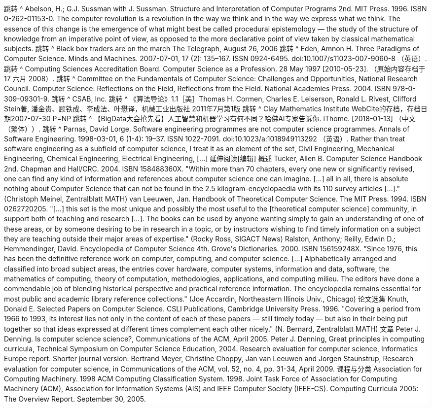 跳转 ^ Abelson, H.; G.J. Sussman with J. Sussman. Structure and Interpretation of Computer Programs 2nd. MIT Press. 1996. ISBN 0-262-01153-0. The computer revolution is a revolution in the way we think and in the way we express what we think. The essence of this change is the emergence of what might best be called procedural epistemology — the study of the structure of knowledge from an imperative point of view, as opposed to the more declarative point of view taken by classical mathematical subjects.
跳转 ^ Black box traders are on the march The Telegraph, August 26, 2006
跳转 ^ Eden, Amnon H. Three Paradigms of Computer Science. Minds and Machines. 2007-07-01, 17 (2): 135–167. ISSN 0924-6495. doi:10.1007/s11023-007-9060-8 （英语）.
跳转 ^ Computing Sciences Accreditation Board. Computer Science as a Profession. 28 May 1997 [2010-05-23]. （原始内容存档于17 六月 2008）.
跳转 ^ Committee on the Fundamentals of Computer Science: Challenges and Opportunities, National Research Council. Computer Science: Reflections on the Field, Reflections from the Field. National Academies Press. 2004. ISBN 978-0-309-09301-9.
跳转 ^ CSAB, Inc.
跳转 ^ 《算法导论》1.1［美］Thomas H. Cormen, Charles E. Leiserson, Ronald L. Rivest, Clifford Stein著, 潘金贵、顾铁成、李成法、叶懋译，机械工业出版社 2011年7月第1版
跳转 ^ Clay Mathematics Institute WebCite的存档，存档日期2007-07-30 P=NP
跳转 ^ 【BigData大会抢先看】人工智慧和机器学习有何不同？哈佛AI专家告诉你. iThome. [2018-01-13] （中文（繁体）‎）.
跳转 ^ Parnas, David Lorge. Software engineering programmes are not computer science programmes. Annals of Software Engineering. 1998-03-01, 6 (1-4): 19–37. ISSN 1022-7091. doi:10.1023/a:1018949113292 （英语）. Rather than treat software engineering as a subfield of computer science, I treat it as an element of the set, Civil Engineering, Mechanical Engineering, Chemical Engineering, Electrical Engineering, [...]
延伸阅读[编辑]
概述
Tucker, Allen B. Computer Science Handbook 2nd. Chapman and Hall/CRC. 2004. ISBN 158488360X.
"Within more than 70 chapters, every one new or significantly revised, one can find any kind of information and references about computer science one can imagine. [...] all in all, there is absolute nothing about Computer Science that can not be found in the 2.5 kilogram-encyclopaedia with its 110 survey articles [...]." (Christoph Meinel, Zentralblatt MATH)
van Leeuwen, Jan. Handbook of Theoretical Computer Science. The MIT Press. 1994. ISBN 0262720205.
"[...] this set is the most unique and possibly the most useful to the [theoretical computer science] community, in support both of teaching and research [...]. The books can be used by anyone wanting simply to gain an understanding of one of these areas, or by someone desiring to be in research in a topic, or by instructors wishing to find timely information on a subject they are teaching outside their major areas of expertise." (Rocky Ross, SIGACT News)
Ralston, Anthony; Reilly, Edwin D.; Hemmendinger, David. Encyclopedia of Computer Science 4th. Grove's Dictionaries. 2000. ISBN 156159248X.
"Since 1976, this has been the definitive reference work on computer, computing, and computer science. [...] Alphabetically arranged and classified into broad subject areas, the entries cover hardware, computer systems, information and data, software, the mathematics of computing, theory of computation, methodologies, applications, and computing milieu. The editors have done a commendable job of blending historical perspective and practical reference information. The encyclopedia remains essential for most public and academic library reference collections." (Joe Accardin, Northeastern Illinois Univ., Chicago)
论文选集
Knuth, Donald E. Selected Papers on Computer Science. CSLI Publications, Cambridge University Press. 1996.
"Covering a period from 1966 to 1993, its interest lies not only in the content of each of these papers — still timely today — but also in their being put together so that ideas expressed at different times complement each other nicely." (N. Bernard, Zentralblatt MATH)
文章
Peter J. Denning. Is computer science science?, Communications of the ACM, April 2005.
Peter J. Denning, Great principles in computing curricula, Technical Symposium on Computer Science Education, 2004.
Research evaluation for computer science, Informatics Europe report. Shorter journal version: Bertrand Meyer, Christine Choppy, Jan van Leeuwen and Jorgen Staunstrup, Research evaluation for computer science, in Communications of the ACM, vol. 52, no. 4, pp. 31-34, April 2009.
课程与分类
Association for Computing Machinery. 1998 ACM Computing Classification System. 1998.
Joint Task Force of Association for Computing Machinery (ACM), Association for Information Systems (AIS) and IEEE Computer Society (IEEE-CS). Computing Curricula 2005: The Overview Report. September 30, 2005.